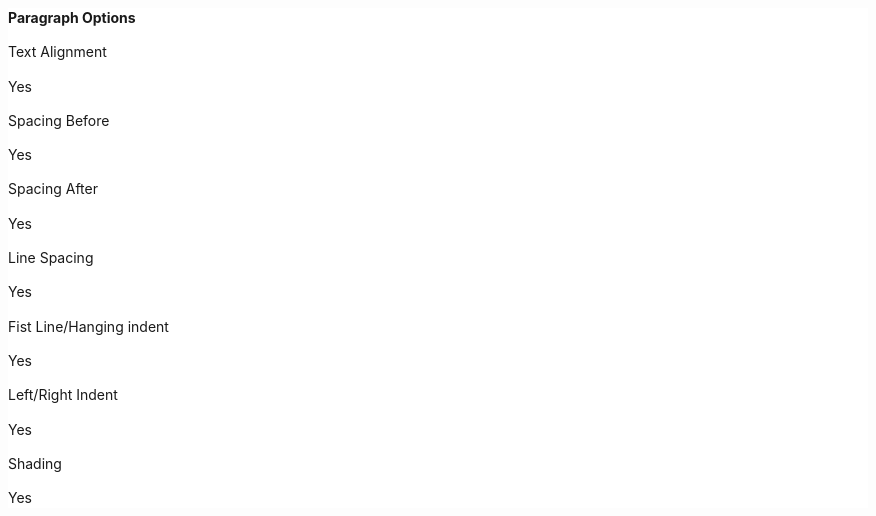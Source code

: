 </td></tr><tr><td>

<b>
                  Paragraph Options
                </b></td><td></td><td></td></tr><tr><td>

Text Alignment
              </td><td>

Yes
              </td><td>

</td></tr><tr><td>

Spacing Before
              </td><td>

Yes
              </td><td>

</td></tr><tr><td>

Spacing After
              </td><td>

Yes
              </td><td>

</td></tr><tr><td>

Line Spacing
              </td><td>

Yes
              </td><td>

</td></tr><tr><td>

Fist Line/Hanging indent
              </td><td>

Yes
              </td><td>

</td></tr><tr><td>

Left/Right Indent
              </td><td>

Yes
              </td><td>

</td></tr><tr><td>

Shading
              </td><td>

Yes
              </td><td>

</td></tr><tr><td>
